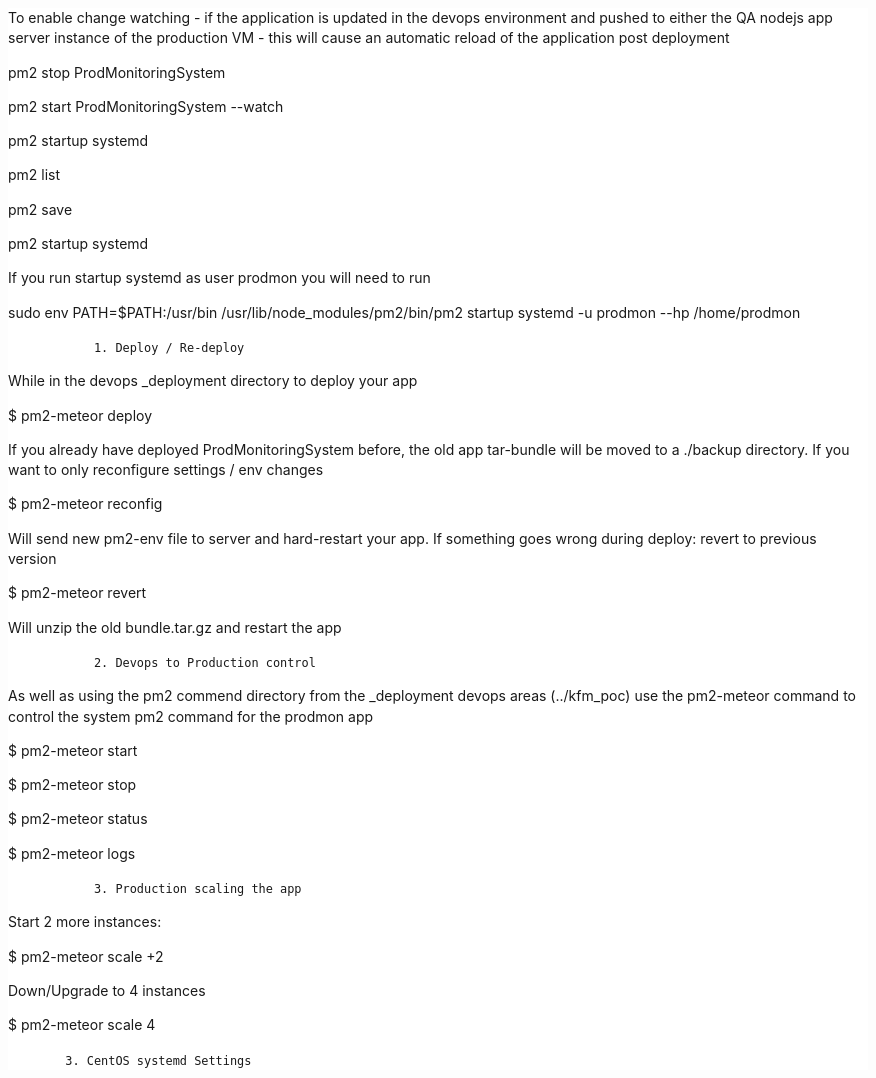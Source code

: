 
To enable change watching - if the application is updated in the devops environment and pushed to either the QA nodejs app server instance of the production VM - this will cause an automatic reload of the application post deployment

pm2 stop ProdMonitoringSystem

pm2 start ProdMonitoringSystem --watch

pm2 startup systemd

pm2 list

pm2 save

pm2 startup systemd

If you run startup systemd as user prodmon you will need to run

sudo env PATH=$PATH:/usr/bin /usr/lib/node_modules/pm2/bin/pm2 startup systemd -u prodmon --hp /home/prodmon

                1. Deploy / Re-deploy

While in the devops _deployment directory to deploy your app

$ pm2-meteor deploy

If you already have deployed ProdMonitoringSystem before, the old app tar-bundle will be moved to a ./backup directory. If you want to only reconfigure settings / env changes

$ pm2-meteor reconfig

Will send new pm2-env file to server and hard-restart your app. If something goes wrong during deploy: revert to previous version

$ pm2-meteor revert

Will unzip the old bundle.tar.gz and restart the app

                2. Devops to Production control

As well as using the pm2 commend directory from the _deployment devops areas (../kfm_poc) use the pm2-meteor command to control the system pm2 command for the prodmon app

$ pm2-meteor start

$ pm2-meteor stop

$ pm2-meteor status

$ pm2-meteor logs

                3. Production scaling the app

Start 2 more instances:

$ pm2-meteor scale +2

Down/Upgrade to 4 instances

$ pm2-meteor scale 4

            3. CentOS systemd Settings
